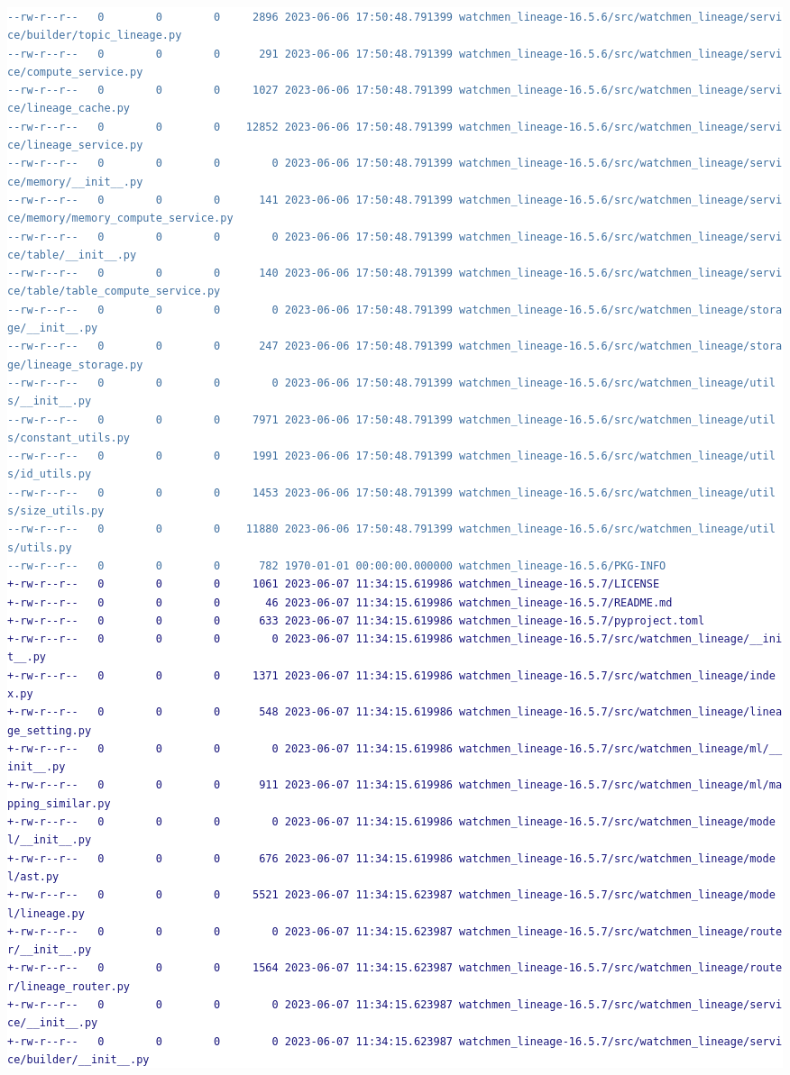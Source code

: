 ```diff
--rw-r--r--   0        0        0     2896 2023-06-06 17:50:48.791399 watchmen_lineage-16.5.6/src/watchmen_lineage/service/builder/topic_lineage.py
--rw-r--r--   0        0        0      291 2023-06-06 17:50:48.791399 watchmen_lineage-16.5.6/src/watchmen_lineage/service/compute_service.py
--rw-r--r--   0        0        0     1027 2023-06-06 17:50:48.791399 watchmen_lineage-16.5.6/src/watchmen_lineage/service/lineage_cache.py
--rw-r--r--   0        0        0    12852 2023-06-06 17:50:48.791399 watchmen_lineage-16.5.6/src/watchmen_lineage/service/lineage_service.py
--rw-r--r--   0        0        0        0 2023-06-06 17:50:48.791399 watchmen_lineage-16.5.6/src/watchmen_lineage/service/memory/__init__.py
--rw-r--r--   0        0        0      141 2023-06-06 17:50:48.791399 watchmen_lineage-16.5.6/src/watchmen_lineage/service/memory/memory_compute_service.py
--rw-r--r--   0        0        0        0 2023-06-06 17:50:48.791399 watchmen_lineage-16.5.6/src/watchmen_lineage/service/table/__init__.py
--rw-r--r--   0        0        0      140 2023-06-06 17:50:48.791399 watchmen_lineage-16.5.6/src/watchmen_lineage/service/table/table_compute_service.py
--rw-r--r--   0        0        0        0 2023-06-06 17:50:48.791399 watchmen_lineage-16.5.6/src/watchmen_lineage/storage/__init__.py
--rw-r--r--   0        0        0      247 2023-06-06 17:50:48.791399 watchmen_lineage-16.5.6/src/watchmen_lineage/storage/lineage_storage.py
--rw-r--r--   0        0        0        0 2023-06-06 17:50:48.791399 watchmen_lineage-16.5.6/src/watchmen_lineage/utils/__init__.py
--rw-r--r--   0        0        0     7971 2023-06-06 17:50:48.791399 watchmen_lineage-16.5.6/src/watchmen_lineage/utils/constant_utils.py
--rw-r--r--   0        0        0     1991 2023-06-06 17:50:48.791399 watchmen_lineage-16.5.6/src/watchmen_lineage/utils/id_utils.py
--rw-r--r--   0        0        0     1453 2023-06-06 17:50:48.791399 watchmen_lineage-16.5.6/src/watchmen_lineage/utils/size_utils.py
--rw-r--r--   0        0        0    11880 2023-06-06 17:50:48.791399 watchmen_lineage-16.5.6/src/watchmen_lineage/utils/utils.py
--rw-r--r--   0        0        0      782 1970-01-01 00:00:00.000000 watchmen_lineage-16.5.6/PKG-INFO
+-rw-r--r--   0        0        0     1061 2023-06-07 11:34:15.619986 watchmen_lineage-16.5.7/LICENSE
+-rw-r--r--   0        0        0       46 2023-06-07 11:34:15.619986 watchmen_lineage-16.5.7/README.md
+-rw-r--r--   0        0        0      633 2023-06-07 11:34:15.619986 watchmen_lineage-16.5.7/pyproject.toml
+-rw-r--r--   0        0        0        0 2023-06-07 11:34:15.619986 watchmen_lineage-16.5.7/src/watchmen_lineage/__init__.py
+-rw-r--r--   0        0        0     1371 2023-06-07 11:34:15.619986 watchmen_lineage-16.5.7/src/watchmen_lineage/index.py
+-rw-r--r--   0        0        0      548 2023-06-07 11:34:15.619986 watchmen_lineage-16.5.7/src/watchmen_lineage/lineage_setting.py
+-rw-r--r--   0        0        0        0 2023-06-07 11:34:15.619986 watchmen_lineage-16.5.7/src/watchmen_lineage/ml/__init__.py
+-rw-r--r--   0        0        0      911 2023-06-07 11:34:15.619986 watchmen_lineage-16.5.7/src/watchmen_lineage/ml/mapping_similar.py
+-rw-r--r--   0        0        0        0 2023-06-07 11:34:15.619986 watchmen_lineage-16.5.7/src/watchmen_lineage/model/__init__.py
+-rw-r--r--   0        0        0      676 2023-06-07 11:34:15.619986 watchmen_lineage-16.5.7/src/watchmen_lineage/model/ast.py
+-rw-r--r--   0        0        0     5521 2023-06-07 11:34:15.623987 watchmen_lineage-16.5.7/src/watchmen_lineage/model/lineage.py
+-rw-r--r--   0        0        0        0 2023-06-07 11:34:15.623987 watchmen_lineage-16.5.7/src/watchmen_lineage/router/__init__.py
+-rw-r--r--   0        0        0     1564 2023-06-07 11:34:15.623987 watchmen_lineage-16.5.7/src/watchmen_lineage/router/lineage_router.py
+-rw-r--r--   0        0        0        0 2023-06-07 11:34:15.623987 watchmen_lineage-16.5.7/src/watchmen_lineage/service/__init__.py
+-rw-r--r--   0        0        0        0 2023-06-07 11:34:15.623987 watchmen_lineage-16.5.7/src/watchmen_lineage/service/builder/__init__.py
```